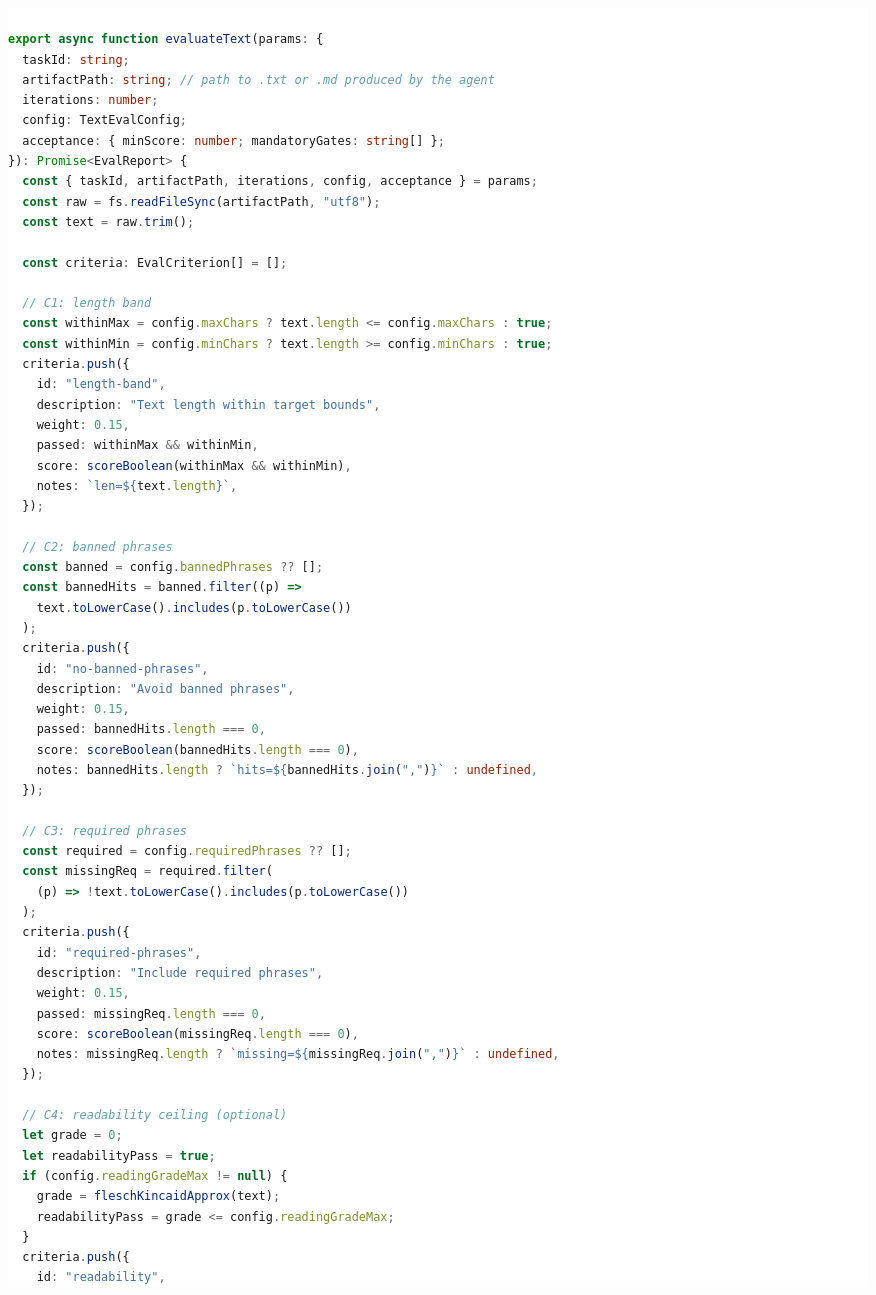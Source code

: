 ```ts

export async function evaluateText(params: {
  taskId: string;
  artifactPath: string; // path to .txt or .md produced by the agent
  iterations: number;
  config: TextEvalConfig;
  acceptance: { minScore: number; mandatoryGates: string[] };
}): Promise<EvalReport> {
  const { taskId, artifactPath, iterations, config, acceptance } = params;
  const raw = fs.readFileSync(artifactPath, "utf8");
  const text = raw.trim();

  const criteria: EvalCriterion[] = [];

  // C1: length band
  const withinMax = config.maxChars ? text.length <= config.maxChars : true;
  const withinMin = config.minChars ? text.length >= config.minChars : true;
  criteria.push({
    id: "length-band",
    description: "Text length within target bounds",
    weight: 0.15,
    passed: withinMax && withinMin,
    score: scoreBoolean(withinMax && withinMin),
    notes: `len=${text.length}`,
  });

  // C2: banned phrases
  const banned = config.bannedPhrases ?? [];
  const bannedHits = banned.filter((p) =>
    text.toLowerCase().includes(p.toLowerCase())
  );
  criteria.push({
    id: "no-banned-phrases",
    description: "Avoid banned phrases",
    weight: 0.15,
    passed: bannedHits.length === 0,
    score: scoreBoolean(bannedHits.length === 0),
    notes: bannedHits.length ? `hits=${bannedHits.join(",")}` : undefined,
  });

  // C3: required phrases
  const required = config.requiredPhrases ?? [];
  const missingReq = required.filter(
    (p) => !text.toLowerCase().includes(p.toLowerCase())
  );
  criteria.push({
    id: "required-phrases",
    description: "Include required phrases",
    weight: 0.15,
    passed: missingReq.length === 0,
    score: scoreBoolean(missingReq.length === 0),
    notes: missingReq.length ? `missing=${missingReq.join(",")}` : undefined,
  });

  // C4: readability ceiling (optional)
  let grade = 0;
  let readabilityPass = true;
  if (config.readingGradeMax != null) {
    grade = fleschKincaidApprox(text);
    readabilityPass = grade <= config.readingGradeMax;
  }
  criteria.push({
    id: "readability",
```